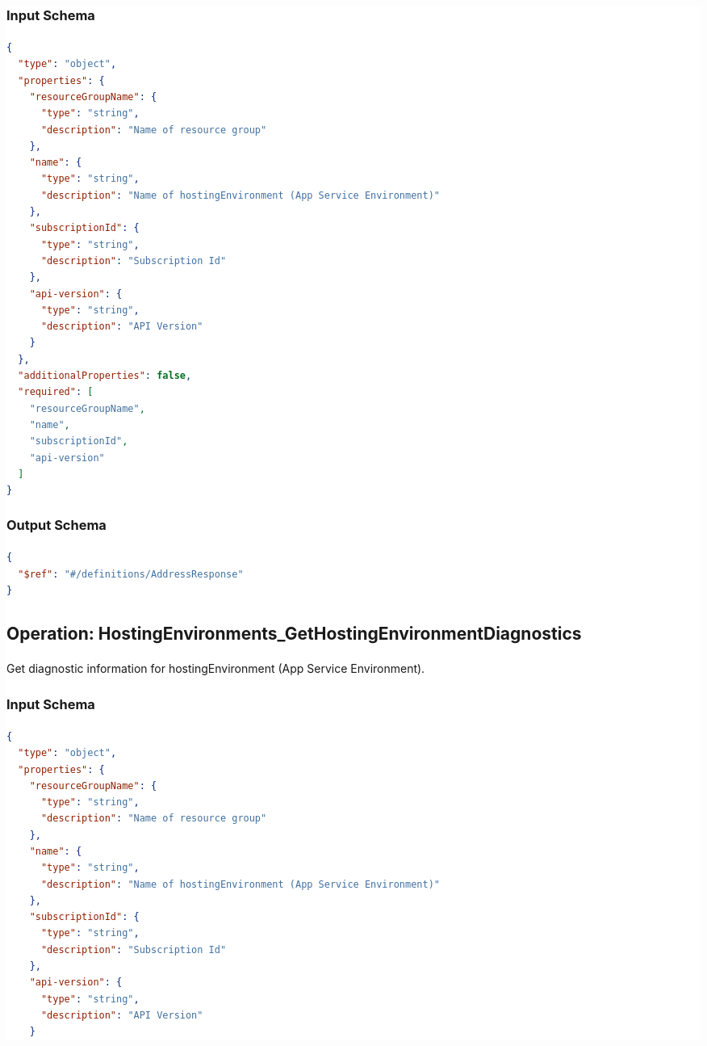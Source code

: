 ### Input Schema
```json
{
  "type": "object",
  "properties": {
    "resourceGroupName": {
      "type": "string",
      "description": "Name of resource group"
    },
    "name": {
      "type": "string",
      "description": "Name of hostingEnvironment (App Service Environment)"
    },
    "subscriptionId": {
      "type": "string",
      "description": "Subscription Id"
    },
    "api-version": {
      "type": "string",
      "description": "API Version"
    }
  },
  "additionalProperties": false,
  "required": [
    "resourceGroupName",
    "name",
    "subscriptionId",
    "api-version"
  ]
}
```
### Output Schema
```json
{
  "$ref": "#/definitions/AddressResponse"
}
```
## Operation: HostingEnvironments_GetHostingEnvironmentDiagnostics
Get diagnostic information for hostingEnvironment (App Service Environment).

### Input Schema
```json
{
  "type": "object",
  "properties": {
    "resourceGroupName": {
      "type": "string",
      "description": "Name of resource group"
    },
    "name": {
      "type": "string",
      "description": "Name of hostingEnvironment (App Service Environment)"
    },
    "subscriptionId": {
      "type": "string",
      "description": "Subscription Id"
    },
    "api-version": {
      "type": "string",
      "description": "API Version"
    }
```